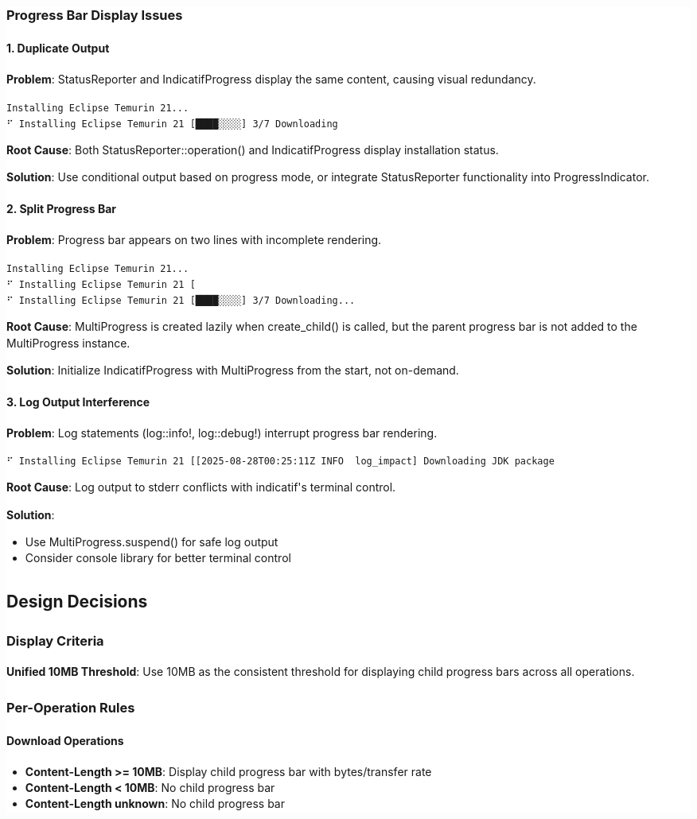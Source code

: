### Progress Bar Display Issues

#### 1. Duplicate Output
**Problem**: StatusReporter and IndicatifProgress display the same content, causing visual redundancy.
```
Installing Eclipse Temurin 21...
⠋ Installing Eclipse Temurin 21 [████░░░░] 3/7 Downloading
```

**Root Cause**: Both StatusReporter::operation() and IndicatifProgress display installation status.

**Solution**: Use conditional output based on progress mode, or integrate StatusReporter functionality into ProgressIndicator.

#### 2. Split Progress Bar
**Problem**: Progress bar appears on two lines with incomplete rendering.
```
Installing Eclipse Temurin 21...
⠋ Installing Eclipse Temurin 21 [
⠋ Installing Eclipse Temurin 21 [████░░░░] 3/7 Downloading...
```

**Root Cause**: MultiProgress is created lazily when create_child() is called, but the parent progress bar is not added to the MultiProgress instance.

**Solution**: Initialize IndicatifProgress with MultiProgress from the start, not on-demand.

#### 3. Log Output Interference
**Problem**: Log statements (log::info!, log::debug!) interrupt progress bar rendering.
```
⠋ Installing Eclipse Temurin 21 [[2025-08-28T00:25:11Z INFO  log_impact] Downloading JDK package
```

**Root Cause**: Log output to stderr conflicts with indicatif's terminal control.

**Solution**: 
- Use MultiProgress.suspend() for safe log output
- Consider console library for better terminal control

## Design Decisions

### Display Criteria

**Unified 10MB Threshold**: Use 10MB as the consistent threshold for displaying child progress bars across all operations.

### Per-Operation Rules

#### Download Operations
- **Content-Length >= 10MB**: Display child progress bar with bytes/transfer rate
- **Content-Length < 10MB**: No child progress bar
- **Content-Length unknown**: No child progress bar

